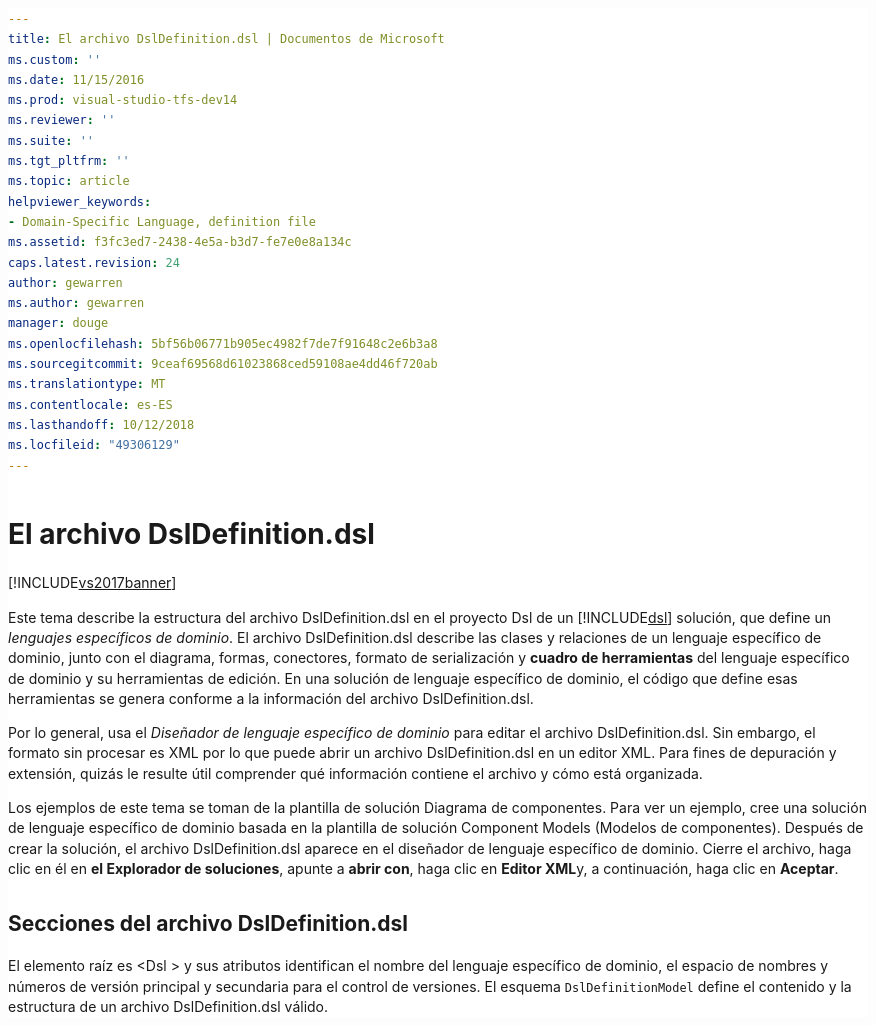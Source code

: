 ```yaml
---
title: El archivo DslDefinition.dsl | Documentos de Microsoft
ms.custom: ''
ms.date: 11/15/2016
ms.prod: visual-studio-tfs-dev14
ms.reviewer: ''
ms.suite: ''
ms.tgt_pltfrm: ''
ms.topic: article
helpviewer_keywords:
- Domain-Specific Language, definition file
ms.assetid: f3fc3ed7-2438-4e5a-b3d7-fe7e0e8a134c
caps.latest.revision: 24
author: gewarren
ms.author: gewarren
manager: douge
ms.openlocfilehash: 5bf56b06771b905ec4982f7de7f91648c2e6b3a8
ms.sourcegitcommit: 9ceaf69568d61023868ced59108ae4dd46f720ab
ms.translationtype: MT
ms.contentlocale: es-ES
ms.lasthandoff: 10/12/2018
ms.locfileid: "49306129"
---
```

# <a name="the-dsldefinitiondsl-file"></a>El archivo DslDefinition.dsl
[!INCLUDE[vs2017banner](../includes/vs2017banner.md)]

Este tema describe la estructura del archivo DslDefinition.dsl en el proyecto Dsl de un [!INCLUDE[dsl](../includes/dsl-md.md)] solución, que define un *lenguajes específicos de dominio*. El archivo DslDefinition.dsl describe las clases y relaciones de un lenguaje específico de dominio, junto con el diagrama, formas, conectores, formato de serialización y **cuadro de herramientas** del lenguaje específico de dominio y su herramientas de edición. En una solución de lenguaje específico de dominio, el código que define esas herramientas se genera conforme a la información del archivo DslDefinition.dsl.  
  
 Por lo general, usa el *Diseñador de lenguaje específico de dominio* para editar el archivo DslDefinition.dsl. Sin embargo, el formato sin procesar es XML por lo que puede abrir un archivo DslDefinition.dsl en un editor XML. Para fines de depuración y extensión, quizás le resulte útil comprender qué información contiene el archivo y cómo está organizada.  
  
 Los ejemplos de este tema se toman de la plantilla de solución Diagrama de componentes. Para ver un ejemplo, cree una solución de lenguaje específico de dominio basada en la plantilla de solución Component Models (Modelos de componentes). Después de crear la solución, el archivo DslDefinition.dsl aparece en el diseñador de lenguaje específico de dominio. Cierre el archivo, haga clic en él en **el Explorador de soluciones**, apunte a **abrir con**, haga clic en **Editor XML**y, a continuación, haga clic en **Aceptar**.  
  
## <a name="sections-of-the-dsldefinitiondsl-file"></a>Secciones del archivo DslDefinition.dsl  
 El elemento raíz es \<Dsl > y sus atributos identifican el nombre del lenguaje específico de dominio, el espacio de nombres y números de versión principal y secundaria para el control de versiones. El esquema `DslDefinitionModel` define el contenido y la estructura de un archivo DslDefinition.dsl válido.  
  